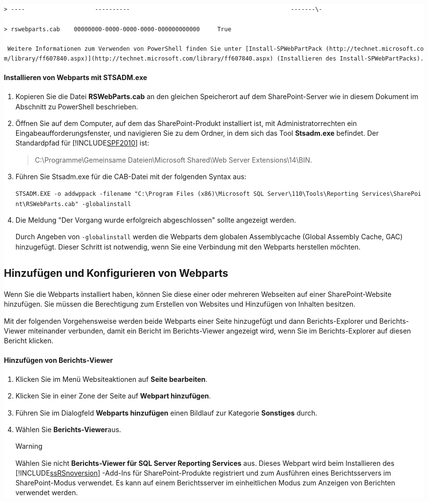     > ----                    ----------                                              -------\-  
  
    > rswebparts.cab    00000000-0000-0000-0000-000000000000     True  
  
     Weitere Informationen zum Verwenden von PowerShell finden Sie unter [Install-SPWebPartPack (http://technet.microsoft.com/library/ff607840.aspx)](http://technet.microsoft.com/library/ff607840.aspx) (Installieren des Install-SPWebPartPacks).  
  
#### <a name="install-web-parts-using-stsadmexe"></a>Installieren von Webparts mit STSADM.exe  
  
1.  Kopieren Sie die Datei **RSWebParts.cab** an den gleichen Speicherort auf dem SharePoint-Server wie in diesem Dokument im Abschnitt zu PowerShell beschrieben.  
  
2.  Öffnen Sie auf dem Computer, auf dem das SharePoint-Produkt installiert ist, mit Administratorrechten ein Eingabeaufforderungsfenster, und navigieren Sie zu dem Ordner, in dem sich das Tool **Stsadm.exe** befindet. Der Standardpfad für [!INCLUDE[SPF2010](../../includes/spf2010-md.md)] ist:  
  
    > C:\Programme\Gemeinsame Dateien\Microsoft Shared\Web Server Extensions\14\BIN.  
  
3.  Führen Sie Stsadm.exe für die CAB-Datei mit der folgenden Syntax aus:  
  
    ```  
    STSADM.EXE -o addwppack -filename "C:\Program Files (x86)\Microsoft SQL Server\110\Tools\Reporting Services\SharePoint\RSWebParts.cab" -globalinstall  
    ```  
  
4.  Die Meldung "Der Vorgang wurde erfolgreich abgeschlossen" sollte angezeigt werden.  
  
     Durch Angeben von `-globalinstall` werden die Webparts dem globalen Assemblycache (Global Assembly Cache, GAC) hinzugefügt. Dieser Schritt ist notwendig, wenn Sie eine Verbindung mit den Webparts herstellen möchten.  
  
##  <a name="bkmk_configurewebparts"></a> Hinzufügen und Konfigurieren von Webparts  
 Wenn Sie die Webparts installiert haben, können Sie diese einer oder mehreren Webseiten auf einer SharePoint-Website hinzufügen. Sie müssen die Berechtigung zum Erstellen von Websites und Hinzufügen von Inhalten besitzen.  
  
 Mit der folgenden Vorgehensweise werden beide Webparts einer Seite hinzugefügt und dann Berichts-Explorer und Berichts-Viewer miteinander verbunden, damit ein Bericht im Berichts-Viewer angezeigt wird, wenn Sie im Berichts-Explorer auf diesen Bericht klicken.  
  
#### <a name="add-report-viewer"></a>Hinzufügen von Berichts-Viewer  
  
1.  Klicken Sie im Menü Websiteaktionen auf **Seite bearbeiten**.  
  
2.  Klicken Sie in einer Zone der Seite auf **Webpart hinzufügen**.  
  
3.  Führen Sie im Dialogfeld **Webparts hinzufügen** einen Bildlauf zur Kategorie **Sonstiges** durch.  
  
4.  Wählen Sie **Berichts-Viewer**aus.  
  
    > [!WARNING]  
    >  Wählen Sie nicht **Berichts-Viewer für SQL Server Reporting Services** aus. Dieses Webpart wird beim Installieren des [!INCLUDE[ssRSnoversion](../../includes/ssrsnoversion-md.md)] -Add-Ins für SharePoint-Produkte registriert und zum Ausführen eines Berichtsservers im SharePoint-Modus verwendet. Es kann auf einem Berichtsserver im einheitlichen Modus zum Anzeigen von Berichten verwendet werden.  
  